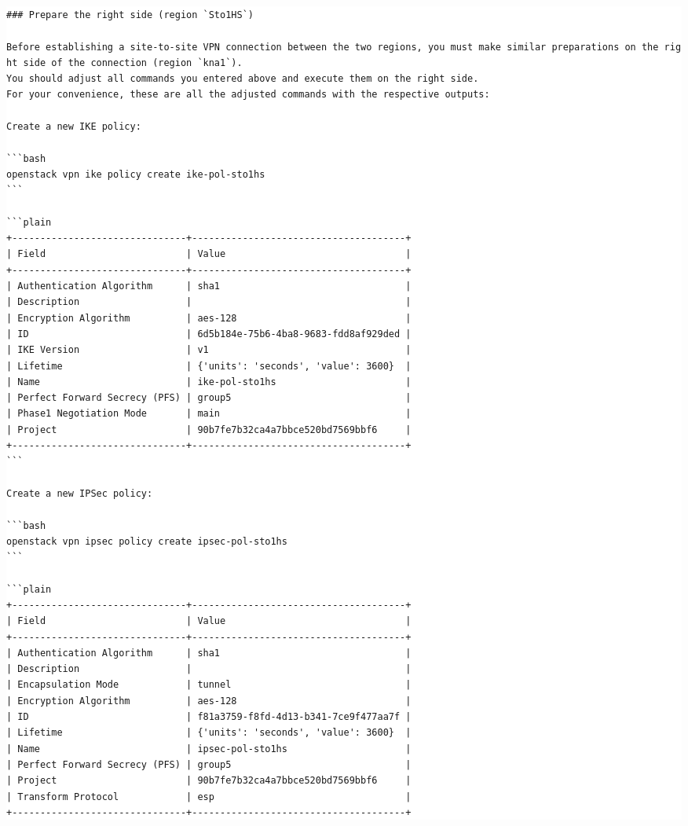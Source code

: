     ### Prepare the right side (region `Sto1HS`)

    Before establishing a site-to-site VPN connection between the two regions, you must make similar preparations on the right side of the connection (region `kna1`).
    You should adjust all commands you entered above and execute them on the right side.
    For your convenience, these are all the adjusted commands with the respective outputs:

    Create a new IKE policy:

    ```bash
    openstack vpn ike policy create ike-pol-sto1hs
    ```

    ```plain
    +-------------------------------+--------------------------------------+
    | Field                         | Value                                |
    +-------------------------------+--------------------------------------+
    | Authentication Algorithm      | sha1                                 |
    | Description                   |                                      |
    | Encryption Algorithm          | aes-128                              |
    | ID                            | 6d5b184e-75b6-4ba8-9683-fdd8af929ded |
    | IKE Version                   | v1                                   |
    | Lifetime                      | {'units': 'seconds', 'value': 3600}  |
    | Name                          | ike-pol-sto1hs                       |
    | Perfect Forward Secrecy (PFS) | group5                               |
    | Phase1 Negotiation Mode       | main                                 |
    | Project                       | 90b7fe7b32ca4a7bbce520bd7569bbf6     |
    +-------------------------------+--------------------------------------+
    ```

    Create a new IPSec policy:

    ```bash
    openstack vpn ipsec policy create ipsec-pol-sto1hs
    ```

    ```plain
    +-------------------------------+--------------------------------------+
    | Field                         | Value                                |
    +-------------------------------+--------------------------------------+
    | Authentication Algorithm      | sha1                                 |
    | Description                   |                                      |
    | Encapsulation Mode            | tunnel                               |
    | Encryption Algorithm          | aes-128                              |
    | ID                            | f81a3759-f8fd-4d13-b341-7ce9f477aa7f |
    | Lifetime                      | {'units': 'seconds', 'value': 3600}  |
    | Name                          | ipsec-pol-sto1hs                     |
    | Perfect Forward Secrecy (PFS) | group5                               |
    | Project                       | 90b7fe7b32ca4a7bbce520bd7569bbf6     |
    | Transform Protocol            | esp                                  |
    +-------------------------------+--------------------------------------+